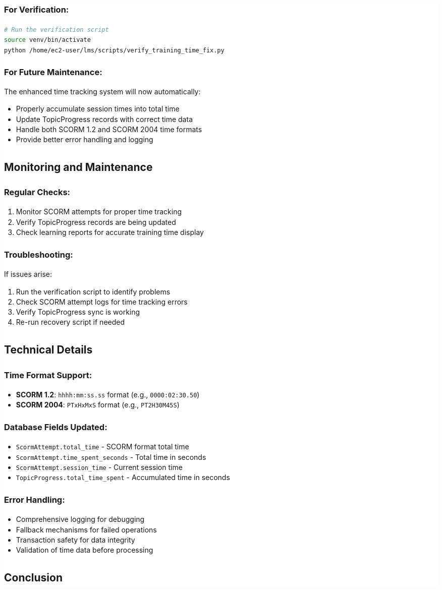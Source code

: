 ### For Verification:
```bash
# Run the verification script
source venv/bin/activate
python /home/ec2-user/lms/scripts/verify_training_time_fix.py
```

### For Future Maintenance:
The enhanced time tracking system will now automatically:
- Properly accumulate session times into total time
- Update TopicProgress records with correct time data
- Handle both SCORM 1.2 and SCORM 2004 time formats
- Provide better error handling and logging

## Monitoring and Maintenance

### Regular Checks:
1. Monitor SCORM attempts for proper time tracking
2. Verify TopicProgress records are being updated
3. Check learning reports for accurate training time display

### Troubleshooting:
If issues arise:
1. Run the verification script to identify problems
2. Check SCORM attempt logs for time tracking errors
3. Verify TopicProgress sync is working
4. Re-run recovery script if needed

## Technical Details

### Time Format Support:
- **SCORM 1.2**: `hhhh:mm:ss.ss` format (e.g., `0000:02:30.50`)
- **SCORM 2004**: `PTxHxMxS` format (e.g., `PT2H30M45S`)

### Database Fields Updated:
- `ScormAttempt.total_time` - SCORM format total time
- `ScormAttempt.time_spent_seconds` - Total time in seconds
- `ScormAttempt.session_time` - Current session time
- `TopicProgress.total_time_spent` - Accumulated time in seconds

### Error Handling:
- Comprehensive logging for debugging
- Fallback mechanisms for failed operations
- Transaction safety for data integrity
- Validation of time data before processing

## Conclusion
